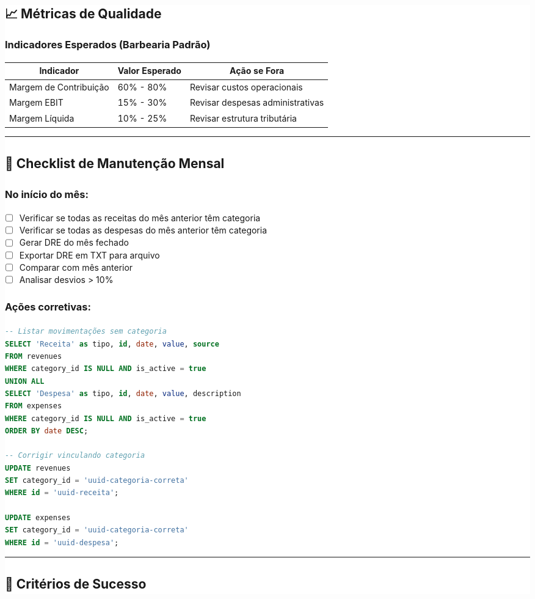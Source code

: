 ## 📈 Métricas de Qualidade

### Indicadores Esperados (Barbearia Padrão)

| Indicador              | Valor Esperado | Ação se Fora                     |
| ---------------------- | -------------- | -------------------------------- |
| Margem de Contribuição | 60% - 80%      | Revisar custos operacionais      |
| Margem EBIT            | 15% - 30%      | Revisar despesas administrativas |
| Margem Líquida         | 10% - 25%      | Revisar estrutura tributária     |

---

## 🔄 Checklist de Manutenção Mensal

### No início do mês:

- [ ] Verificar se todas as receitas do mês anterior têm categoria
- [ ] Verificar se todas as despesas do mês anterior têm categoria
- [ ] Gerar DRE do mês fechado
- [ ] Exportar DRE em TXT para arquivo
- [ ] Comparar com mês anterior
- [ ] Analisar desvios > 10%

### Ações corretivas:

```sql
-- Listar movimentações sem categoria
SELECT 'Receita' as tipo, id, date, value, source
FROM revenues
WHERE category_id IS NULL AND is_active = true
UNION ALL
SELECT 'Despesa' as tipo, id, date, value, description
FROM expenses
WHERE category_id IS NULL AND is_active = true
ORDER BY date DESC;

-- Corrigir vinculando categoria
UPDATE revenues
SET category_id = 'uuid-categoria-correta'
WHERE id = 'uuid-receita';

UPDATE expenses
SET category_id = 'uuid-categoria-correta'
WHERE id = 'uuid-despesa';
```

---

## 🎯 Critérios de Sucesso
